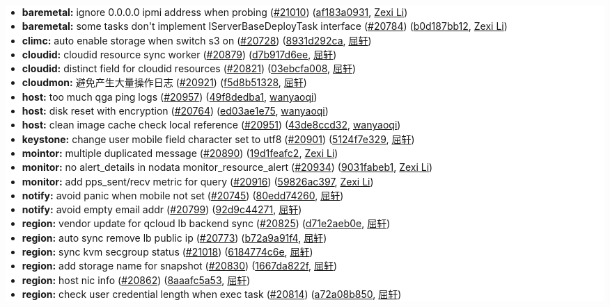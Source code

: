 - **baremetal:** ignore 0.0.0.0 ipmi address when probing ([#21010](https://github.com/yunionio/cloudpods/issues/21010)) ([af183a0931](https://github.com/yunionio/cloudpods/commit/af183a093162dbe9b1ea45098a6365f28e64c4a1), [Zexi Li](mailto:zexi.li@icloud.com))
- **baremetal:** some tasks don't implement IServerBaseDeployTask interface ([#20784](https://github.com/yunionio/cloudpods/issues/20784)) ([b0d187bb12](https://github.com/yunionio/cloudpods/commit/b0d187bb12a200579aa4ff4648861ba6ade50c91), [Zexi Li](mailto:zexi.li@icloud.com))
- **climc:** auto enable storage when switch s3 on ([#20728](https://github.com/yunionio/cloudpods/issues/20728)) ([8931d292ca](https://github.com/yunionio/cloudpods/commit/8931d292cab577402603cd917eda77bc706bb864), [屈轩](mailto:qu_xuan@icloud.com))
- **cloudid:** cloudid resource sync worker ([#20879](https://github.com/yunionio/cloudpods/issues/20879)) ([d7b917d6ee](https://github.com/yunionio/cloudpods/commit/d7b917d6ee5627b5eb7661bef4bb68aac7265958), [屈轩](mailto:qu_xuan@icloud.com))
- **cloudid:** distinct field for cloudid resources ([#20821](https://github.com/yunionio/cloudpods/issues/20821)) ([03ebcfa008](https://github.com/yunionio/cloudpods/commit/03ebcfa008364d97c853287fb5d0495271957d16), [屈轩](mailto:qu_xuan@icloud.com))
- **cloudmon:** 避免产生大量操作日志 ([#20921](https://github.com/yunionio/cloudpods/issues/20921)) ([f5d8b51328](https://github.com/yunionio/cloudpods/commit/f5d8b51328c53ec61887c9bde8dd0b9086c3453e), [屈轩](mailto:qu_xuan@icloud.com))
- **host:** too much qga ping logs ([#20957](https://github.com/yunionio/cloudpods/issues/20957)) ([49f8dedba1](https://github.com/yunionio/cloudpods/commit/49f8dedba1ed56acc77858c774fab3200497cdbd), [wanyaoqi](mailto:18528551+wanyaoqi@users.noreply.github.com))
- **host:** disk reset with encryption ([#20764](https://github.com/yunionio/cloudpods/issues/20764)) ([ed03ae1e75](https://github.com/yunionio/cloudpods/commit/ed03ae1e75e390ee784782bcb040b17c75288cb9), [wanyaoqi](mailto:18528551+wanyaoqi@users.noreply.github.com))
- **host:** clean image cache check local reference ([#20951](https://github.com/yunionio/cloudpods/issues/20951)) ([43de8ccd32](https://github.com/yunionio/cloudpods/commit/43de8ccd32ede0328b138f95dfa3fdf9e44b080c), [wanyaoqi](mailto:18528551+wanyaoqi@users.noreply.github.com))
- **keystone:** change user mobile field character set to utf8 ([#20901](https://github.com/yunionio/cloudpods/issues/20901)) ([5124f7e329](https://github.com/yunionio/cloudpods/commit/5124f7e329b43ba59b0ac8f3729c98ee15c959ea), [屈轩](mailto:qu_xuan@icloud.com))
- **mointor:** multiple duplicated message ([#20890](https://github.com/yunionio/cloudpods/issues/20890)) ([19d1feafc2](https://github.com/yunionio/cloudpods/commit/19d1feafc2e2e4489d47ffac29bd9c14fdbfdb95), [Zexi Li](mailto:zexi.li@icloud.com))
- **monitor:** no alert_details in nodata monitor_resource_alert ([#20934](https://github.com/yunionio/cloudpods/issues/20934)) ([9031fabeb1](https://github.com/yunionio/cloudpods/commit/9031fabeb1dabe8149bf2c0787a23f13ebcc4abc), [Zexi Li](mailto:zexi.li@icloud.com))
- **monitor:** add pps_sent/recv metric for query ([#20916](https://github.com/yunionio/cloudpods/issues/20916)) ([59826ac397](https://github.com/yunionio/cloudpods/commit/59826ac39763bb0b8cc13379b1d4f01f5aeaafd5), [Zexi Li](mailto:zexi.li@icloud.com))
- **notify:** avoid panic when mobile not set ([#20745](https://github.com/yunionio/cloudpods/issues/20745)) ([80edd74260](https://github.com/yunionio/cloudpods/commit/80edd74260fa8e27afdc27856995c36df90fb38e), [屈轩](mailto:qu_xuan@icloud.com))
- **notify:** avoid empty email addr ([#20799](https://github.com/yunionio/cloudpods/issues/20799)) ([92d9c44271](https://github.com/yunionio/cloudpods/commit/92d9c44271b5b1c2587261aa3075f67839887c9e), [屈轩](mailto:qu_xuan@icloud.com))
- **region:** vendor update for qcloud lb backend sync ([#20825](https://github.com/yunionio/cloudpods/issues/20825)) ([d71e2aeb0e](https://github.com/yunionio/cloudpods/commit/d71e2aeb0e2ed5314d48184597e1a2ddc8e2d0af), [屈轩](mailto:qu_xuan@icloud.com))
- **region:** auto sync remove lb public ip ([#20773](https://github.com/yunionio/cloudpods/issues/20773)) ([b72a9a91f4](https://github.com/yunionio/cloudpods/commit/b72a9a91f450bc2769f3ff81758124a45fb14af0), [屈轩](mailto:qu_xuan@icloud.com))
- **region:** sync kvm secgroup status ([#21018](https://github.com/yunionio/cloudpods/issues/21018)) ([6184774c6e](https://github.com/yunionio/cloudpods/commit/6184774c6e11d55cac1af1dcad3320dfcdc2c99f), [屈轩](mailto:qu_xuan@icloud.com))
- **region:** add storage name for snapshot ([#20830](https://github.com/yunionio/cloudpods/issues/20830)) ([1667da822f](https://github.com/yunionio/cloudpods/commit/1667da822f93ae68db4fad2c7c192aca71cc0ce9), [屈轩](mailto:qu_xuan@icloud.com))
- **region:** host nic info ([#20862](https://github.com/yunionio/cloudpods/issues/20862)) ([8aaafc5a53](https://github.com/yunionio/cloudpods/commit/8aaafc5a531b692a805a9b1a782b2aa522541978), [屈轩](mailto:qu_xuan@icloud.com))
- **region:** check user credential length when exec task ([#20814](https://github.com/yunionio/cloudpods/issues/20814)) ([a72a08b850](https://github.com/yunionio/cloudpods/commit/a72a08b850e1e5e87af30a3f1a09dc1ddea4f051), [屈轩](mailto:qu_xuan@icloud.com))